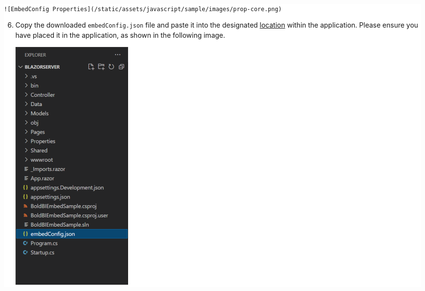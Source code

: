     ![EmbedConfig Properties](/static/assets/javascript/sample/images/prop-core.png)

 6. Copy the downloaded `embedConfig.json` file and paste it into the designated [location](https://github.com/boldbi/blazor-server-sample) within the application. Please ensure you have placed it in the application, as shown in the following image.

    ![EmbedConfig image](/static/assets/javascript/sample/images/blazor-embed-config.png)

